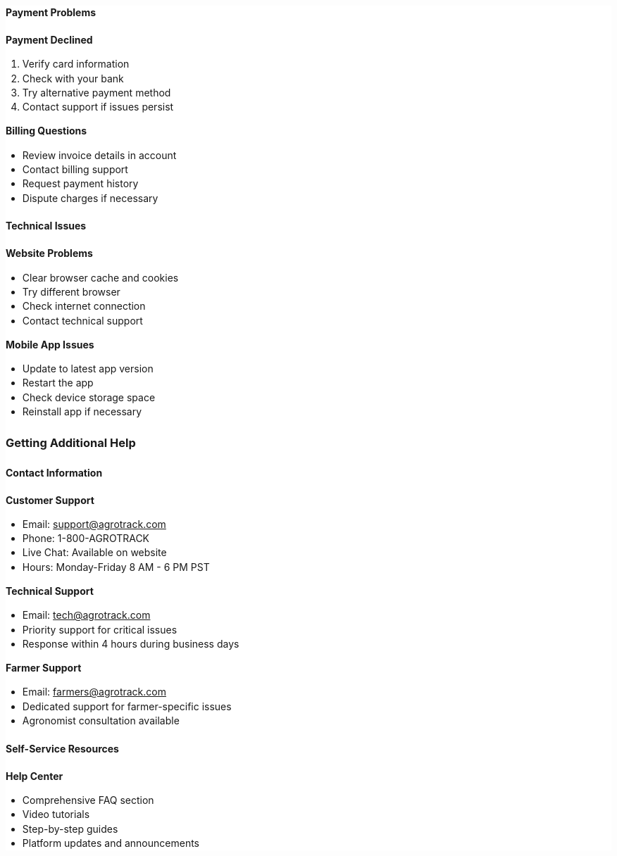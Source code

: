#### Payment Problems

**Payment Declined**
1. Verify card information
2. Check with your bank
3. Try alternative payment method
4. Contact support if issues persist

**Billing Questions**
- Review invoice details in account
- Contact billing support
- Request payment history
- Dispute charges if necessary

#### Technical Issues

**Website Problems**
- Clear browser cache and cookies
- Try different browser
- Check internet connection
- Contact technical support

**Mobile App Issues**
- Update to latest app version
- Restart the app
- Check device storage space
- Reinstall app if necessary

### Getting Additional Help

#### Contact Information

**Customer Support**
- Email: support@agrotrack.com
- Phone: 1-800-AGROTRACK
- Live Chat: Available on website
- Hours: Monday-Friday 8 AM - 6 PM PST

**Technical Support**
- Email: tech@agrotrack.com
- Priority support for critical issues
- Response within 4 hours during business days

**Farmer Support**
- Email: farmers@agrotrack.com
- Dedicated support for farmer-specific issues
- Agronomist consultation available

#### Self-Service Resources

**Help Center**
- Comprehensive FAQ section
- Video tutorials
- Step-by-step guides
- Platform updates and announcements
